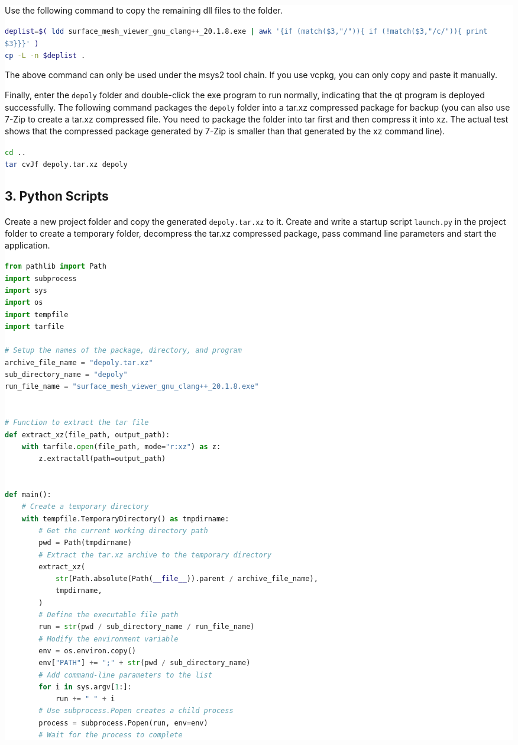 Use the following command to copy the remaining dll files to the folder.
```bash
deplist=$( ldd surface_mesh_viewer_gnu_clang++_20.1.8.exe | awk '{if (match($3,"/")){ if (!match($3,"/c/")){ print $3}}}' )
cp -L -n $deplist .
```
The above command can only be used under the msys2 tool chain. If you use vcpkg, you can only copy and paste it manually.

Finally, enter the `depoly` folder and double-click the exe program to run normally, indicating that the qt program is deployed successfully. The following command packages the `depoly` folder into a tar.xz compressed package for backup (you can also use 7-Zip to create a tar.xz compressed file. You need to package the folder into tar first and then compress it into xz. The actual test shows that the compressed package generated by 7-Zip is smaller than that generated by the xz command line).
```bash
cd ..
tar cvJf depoly.tar.xz depoly
```

## 3. Python Scripts

Create a new project folder and copy the generated `depoly.tar.xz` to it. Create and write a startup script `launch.py` in the project folder to create a temporary folder, decompress the tar.xz compressed package, pass command line parameters and start the application.
```python
from pathlib import Path
import subprocess
import sys
import os
import tempfile
import tarfile

# Setup the names of the package, directory, and program
archive_file_name = "depoly.tar.xz"
sub_directory_name = "depoly"
run_file_name = "surface_mesh_viewer_gnu_clang++_20.1.8.exe"


# Function to extract the tar file
def extract_xz(file_path, output_path):
    with tarfile.open(file_path, mode="r:xz") as z:
        z.extractall(path=output_path)


def main():
    # Create a temporary directory
    with tempfile.TemporaryDirectory() as tmpdirname:
        # Get the current working directory path
        pwd = Path(tmpdirname)
        # Extract the tar.xz archive to the temporary directory
        extract_xz(
            str(Path.absolute(Path(__file__)).parent / archive_file_name),
            tmpdirname,
        )
        # Define the executable file path
        run = str(pwd / sub_directory_name / run_file_name)
        # Modify the environment variable
        env = os.environ.copy()
        env["PATH"] += ";" + str(pwd / sub_directory_name)
        # Add command-line parameters to the list
        for i in sys.argv[1:]:
            run += " " + i
        # Use subprocess.Popen creates a child process
        process = subprocess.Popen(run, env=env)
        # Wait for the process to complete
```

[^1]: [利用 WinRAR 自解压功能制作独立 exe 程序](https://www.jianshu.com/p/564058646398)
[^2]: [7z制作自解压安装包](https://www.cnblogs.com/sparkdev/p/5635612.html)
[^3]: [Minimal Example Using Qt6](https://doc.cgal.org/latest/Manual/devman_create_and_use_a_cmakelist.html)